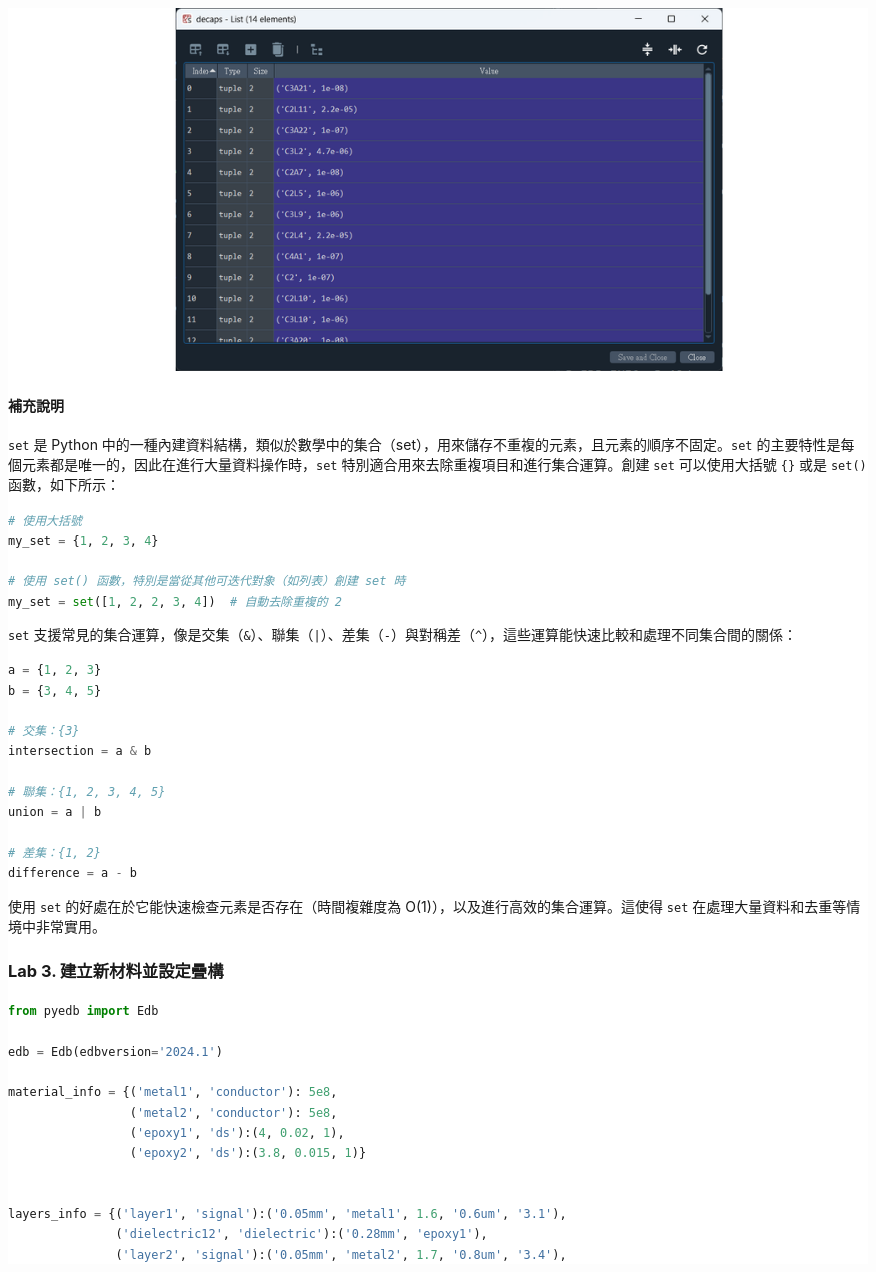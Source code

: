![2024-10-11_13-29-51](/assets/2024-10-11_13-29-51.png)

#### 補充說明
`set` 是 Python 中的一種內建資料結構，類似於數學中的集合（set），用來儲存不重複的元素，且元素的順序不固定。`set` 的主要特性是每個元素都是唯一的，因此在進行大量資料操作時，`set` 特別適合用來去除重複項目和進行集合運算。創建 `set` 可以使用大括號 `{}` 或是 `set()` 函數，如下所示：

```python
# 使用大括號
my_set = {1, 2, 3, 4}

# 使用 set() 函數，特別是當從其他可迭代對象（如列表）創建 set 時
my_set = set([1, 2, 2, 3, 4])  # 自動去除重複的 2
```
`set` 支援常見的集合運算，像是交集（`&`）、聯集（`|`）、差集（`-`）與對稱差（`^`），這些運算能快速比較和處理不同集合間的關係：

```python
a = {1, 2, 3}
b = {3, 4, 5}

# 交集：{3}
intersection = a & b

# 聯集：{1, 2, 3, 4, 5}
union = a | b

# 差集：{1, 2}
difference = a - b
```
使用 `set` 的好處在於它能快速檢查元素是否存在（時間複雜度為 O(1)），以及進行高效的集合運算。這使得 `set` 在處理大量資料和去重等情境中非常實用。



### Lab 3. 建立新材料並設定疊構
```python
from pyedb import Edb

edb = Edb(edbversion='2024.1')

material_info = {('metal1', 'conductor'): 5e8,
                 ('metal2', 'conductor'): 5e8,
                 ('epoxy1', 'ds'):(4, 0.02, 1),
                 ('epoxy2', 'ds'):(3.8, 0.015, 1)}


layers_info = {('layer1', 'signal'):('0.05mm', 'metal1', 1.6, '0.6um', '3.1'),
               ('dielectric12', 'dielectric'):('0.28mm', 'epoxy1'),
               ('layer2', 'signal'):('0.05mm', 'metal2', 1.7, '0.8um', '3.4'),
```